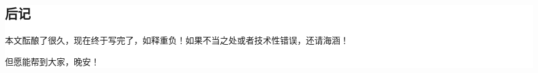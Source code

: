 ## 后记

本文酝酿了很久，现在终于写完了，如释重负！如果不当之处或者技术性错误，还请海涵！

但愿能帮到大家，晚安！

[1]: https://documentation.suse.com/zh-cn/sled/15-SP2/html/SLED-all/cha-security-acls.html
[2]: https://man7.org/linux/man-pages/man7/capabilities.7.html
[3]: https://en.wikipedia.org/wiki/Seccomp
[4]: https://k3a.me/linux-capabilities-in-a-nutshell/
[5]: https://en.wikipedia.org/wiki/Setuid
[6]: https://source.android.com/security/enhancements/enhancements43
[7]: https://source.android.com/devices/architecture/kernel/generic-kernel-image